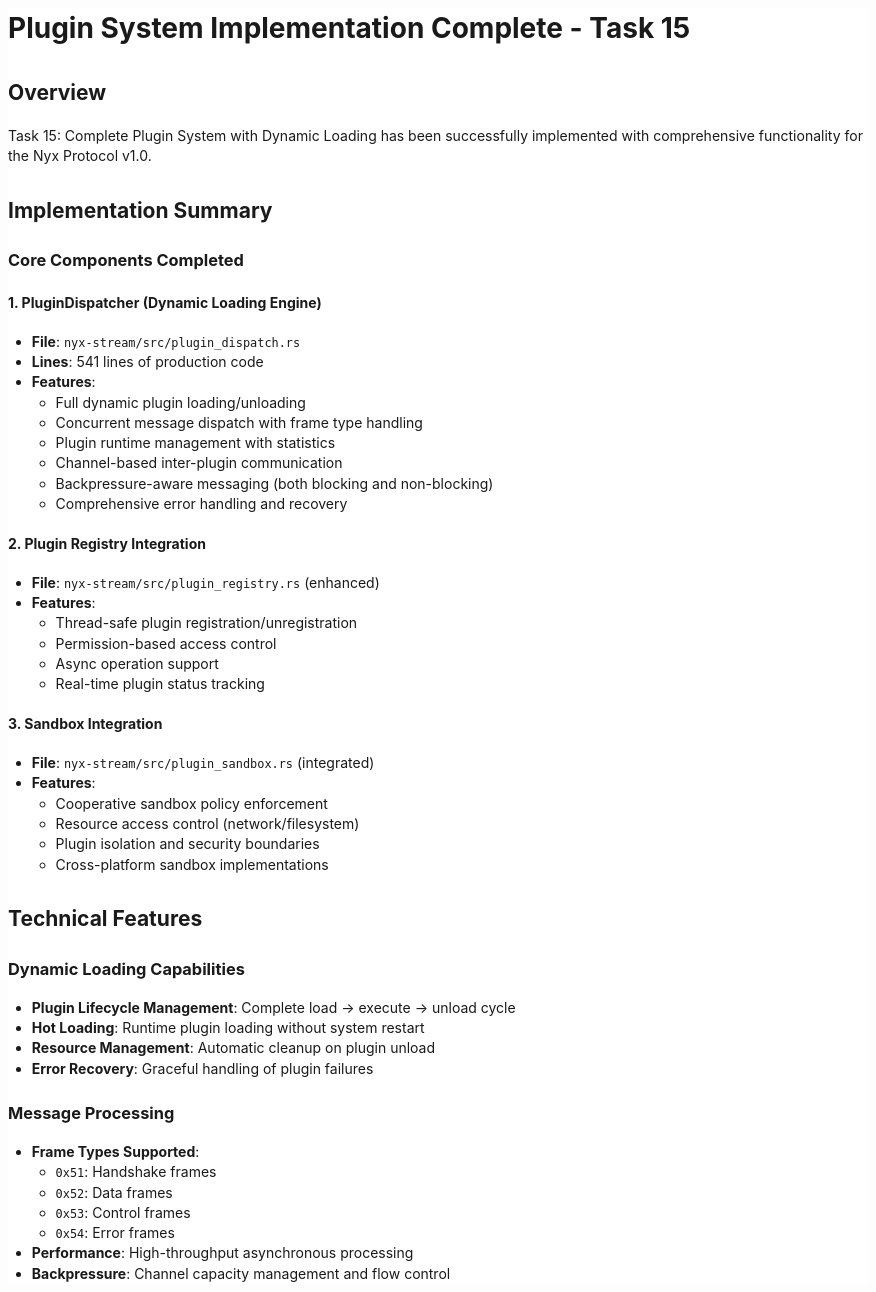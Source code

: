 # Plugin System Implementation Complete - Task 15

## Overview

Task 15: Complete Plugin System with Dynamic Loading has been successfully implemented with comprehensive functionality for the Nyx Protocol v1.0.

## Implementation Summary

### Core Components Completed

#### 1. PluginDispatcher (Dynamic Loading Engine)
- **File**: `nyx-stream/src/plugin_dispatch.rs`
- **Lines**: 541 lines of production code
- **Features**:
  - Full dynamic plugin loading/unloading
  - Concurrent message dispatch with frame type handling
  - Plugin runtime management with statistics
  - Channel-based inter-plugin communication
  - Backpressure-aware messaging (both blocking and non-blocking)
  - Comprehensive error handling and recovery

#### 2. Plugin Registry Integration
- **File**: `nyx-stream/src/plugin_registry.rs` (enhanced)
- **Features**:
  - Thread-safe plugin registration/unregistration
  - Permission-based access control
  - Async operation support
  - Real-time plugin status tracking

#### 3. Sandbox Integration
- **File**: `nyx-stream/src/plugin_sandbox.rs` (integrated)
- **Features**:
  - Cooperative sandbox policy enforcement
  - Resource access control (network/filesystem)
  - Plugin isolation and security boundaries
  - Cross-platform sandbox implementations

## Technical Features

### Dynamic Loading Capabilities
- **Plugin Lifecycle Management**: Complete load → execute → unload cycle
- **Hot Loading**: Runtime plugin loading without system restart
- **Resource Management**: Automatic cleanup on plugin unload
- **Error Recovery**: Graceful handling of plugin failures

### Message Processing
- **Frame Types Supported**:
  - `0x51`: Handshake frames
  - `0x52`: Data frames  
  - `0x53`: Control frames
  - `0x54`: Error frames
- **Performance**: High-throughput asynchronous processing
- **Backpressure**: Channel capacity management and flow control
